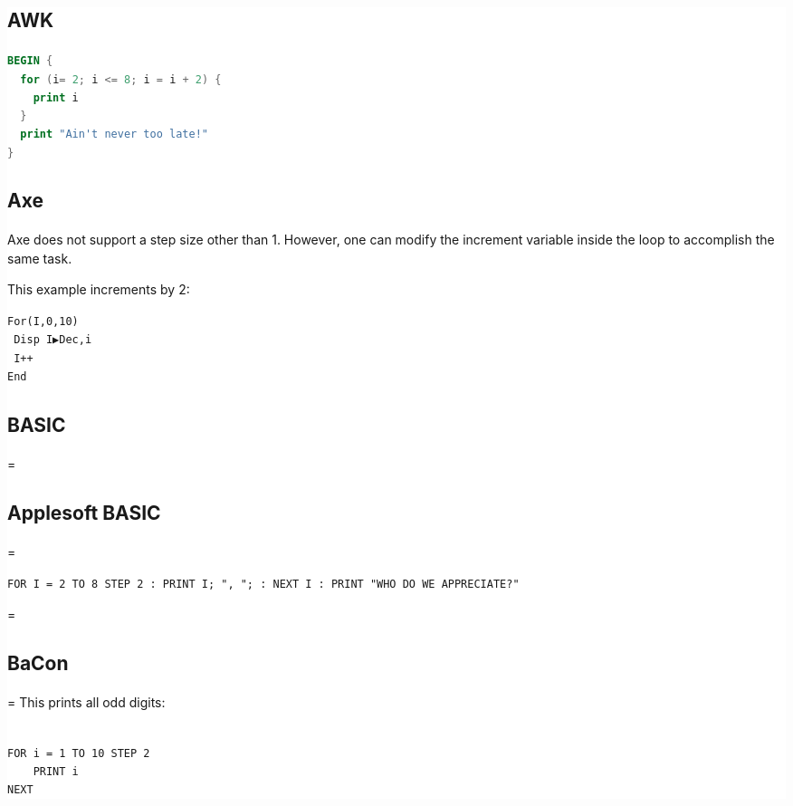 

## AWK



```awk
BEGIN {
  for (i= 2; i <= 8; i = i + 2) {
    print i
  }
  print "Ain't never too late!"
}
```



## Axe

Axe does not support a step size other than 1. However, one can modify the increment variable inside the loop to accomplish the same task.

This example increments by 2:

```axe
For(I,0,10)
 Disp I▶Dec,i
 I++
End
```



## BASIC


=
## Applesoft BASIC
=

```qbasic
FOR I = 2 TO 8 STEP 2 : PRINT I; ", "; : NEXT I : PRINT "WHO DO WE APPRECIATE?"
```


=
## BaCon
=
This prints all odd digits:

```freebasic

FOR i = 1 TO 10 STEP 2
    PRINT i
NEXT
```
